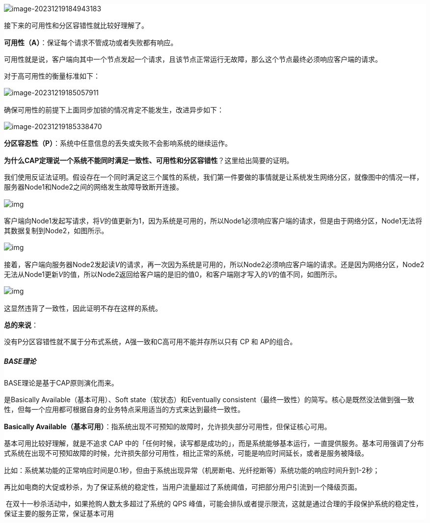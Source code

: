 ![image-20231219184943183](E:\图灵课堂\分布式专题\分布式专题.assets\image-20231219184943183.png)

接下来的可用性和分区容错性就比较好理解了。

**可用性（A）**：保证每个请求不管成功或者失败都有响应。

​	可用性就是说，客户端向其中一个节点发起一个请求，且该节点正常运行无故障，那么这个节点最终必须响应客户端的请求。

对于高可用性的衡量标准如下：

![image-20231219185057911](E:\图灵课堂\分布式专题\分布式专题.assets\image-20231219185057911.png)

确保可用性的前提下上面同步加锁的情况肯定不能发生，改进异步如下：

![image-20231219185338470](E:\图灵课堂\分布式专题\分布式专题.assets\image-20231219185338470.png)



**分区容忍性（P）**：系统中任意信息的丢失或失败不会影响系统的继续运作。 

**为什么CAP定理说一个系统不能同时满足一致性、可用性和分区容错性**？这里给出简要的证明。

我们使用反证法证明。假设存在一个同时满足这三个属性的系统，我们第一件要做的事情就是让系统发生网络分区，就像图中的情况一样，服务器Node1和Node2之间的网络发生故障导致断开连接。

![img](https://pics3.baidu.com/feed/8cb1cb1349540923b1a53a6231c6f703b2de4902.jpeg@f_auto?token=19663936569a0a59c13821a727c57f2d)

客户端向Node1发起写请求，将*V*的值更新为1，因为系统是可用的，所以Node1必须响应客户端的请求，但是由于网络分区，Node1无法将其数据复制到Node2，如图所示。

![img](https://pics6.baidu.com/feed/f2deb48f8c5494eeaa9e5592886bc6f498257e21.jpeg@f_auto?token=3660abe4142f79c49f4fff33cc302506)

接着，客户端向服务器Node2发起读*V*的请求，再一次因为系统是可用的，所以Node2必须响应客户端的请求。还是因为网络分区，Node2无法从Node1更新*V*的值，所以Node2返回给客户端的是旧的值0，和客户端刚才写入的*V*的值不同，如图所示。

![img](https://pics7.baidu.com/feed/3ac79f3df8dcd100b2862282d415611ab8122fa7.jpeg@f_auto?token=1b5a471b35482597c4f5e137255cfef5)

这显然违背了一致性，因此证明不存在这样的系统。

**总的来说**：

没有P分区容错性就不属于分布式系统，A强一致和C高可用不能并存所以只有 CP 和 AP的组合。



##### **BASE理论**

BASE理论是基于CAP原则演化而来。

是Basically Available（基本可用）、Soft state（软状态）和Eventually consistent（最终一致性）的简写。核心是既然没法做到强一致性，但每一个应用都可根据自身的业务特点采用适当的方式来达到最终一致性。

**Basically Available（基本可用）**：指系统出现不可预知的故障时，允许损失部分可用性，但保证核心可用。



基本可用比较好理解，就是不追求 CAP 中的「任何时候，读写都是成功的」，而是系统能够基本运行，一直提供服务。基本可用强调了分布式系统在出现不可预知故障的时候，允许损失部分可用性，相比正常的系统，可能是响应时间延长，或者是服务被降级。

比如：系统某功能的正常响应时间是0.1秒，但由于系统出现异常（机房断电、光纤挖断等）系统功能的响应时间升到1-2秒；

​            再比如电商的大促或秒杀，为了保证系统的稳定性，当用户流量超过了系统阈值，可把部分用户引流到一个降级页面。

​            在双十一秒杀活动中，如果抢购人数太多超过了系统的 QPS 峰值，可能会排队或者提示限流，这就是通过合理的手段保护系统的稳定性，保证主要的服务正常，保证基本可用
